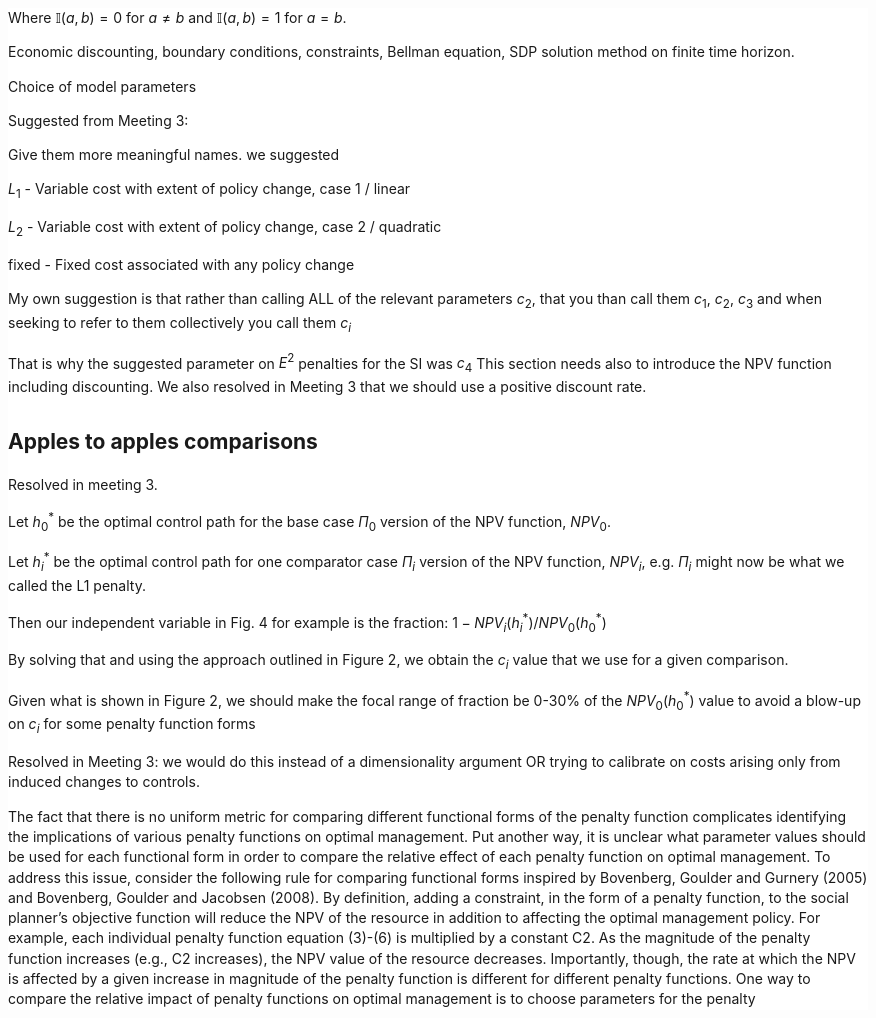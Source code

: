 Where $\mathbb{I}(a,b) = 0$ for $a \neq b$ and $\mathbb{I}(a,b) = 1$ for
$a = b$.

Economic discounting, boundary conditions, constraints, Bellman
equation, SDP solution method on finite time horizon.

Choice of model parameters

Suggested from Meeting 3:

Give them more meaningful names. we suggested

$L_1$ - Variable cost with extent of policy change, case 1 / linear

$L_2$ - Variable cost with extent of policy change, case 2 / quadratic

fixed - Fixed cost associated with any policy change

My own suggestion is that rather than calling ALL of the relevant
parameters $c_2$, that you than call them $c_1$, $c_2$, $c_3$ and when
seeking to refer to them collectively you call them $c_i$

That is why the suggested parameter on $E^2$ penalties for the SI was
$c_4$ This section needs also to introduce the NPV function including
discounting. We also resolved in Meeting 3 that we should use a positive
discount rate.

Apples to apples comparisons
----------------------------

Resolved in meeting 3.

Let $h_0^*$ be the optimal control path for the base case $\Pi_0$
version of the NPV function, $NPV_0$.

Let $h_i^*$ be the optimal control path for one comparator case $\Pi_i$
version of the NPV function, $NPV_i$, e.g. $\Pi_i$ might now be what we
called the L1 penalty.

Then our independent variable in Fig. 4 for example is the fraction:
$1 - NPV_i(h_i^*) / NPV_0(h_0^*)$

By solving that and using the approach outlined in Figure 2, we obtain
the $c_i$ value that we use for a given comparison.

Given what is shown in Figure 2, we should make the focal range of
fraction be 0-30% of the $NPV_0(h_0^*)$ value to avoid a blow-up on
$c_i$ for some penalty function forms

Resolved in Meeting 3: we would do this instead of a dimensionality
argument OR trying to calibrate on costs arising only from induced
changes to controls.

The fact that there is no uniform metric for comparing different
functional forms of the penalty function complicates identifying the
implications of various penalty functions on optimal management. Put
another way, it is unclear what parameter values should be used for each
functional form in order to compare the relative effect of each penalty
function on optimal management. To address this issue, consider the
following rule for comparing functional forms inspired by Bovenberg,
Goulder and Gurnery (2005) and Bovenberg, Goulder and Jacobsen (2008).
By definition, adding a constraint, in the form of a penalty function,
to the social planner’s objective function will reduce the NPV of the
resource in addition to affecting the optimal management policy. For
example, each individual penalty function equation (3)-(6) is multiplied
by a constant C2. As the magnitude of the penalty function increases
(e.g., C2 increases), the NPV value of the resource decreases.
Importantly, though, the rate at which the NPV is affected by a given
increase in magnitude of the penalty function is different for different
penalty functions. One way to compare the relative impact of penalty
functions on optimal management is to choose parameters for the penalty